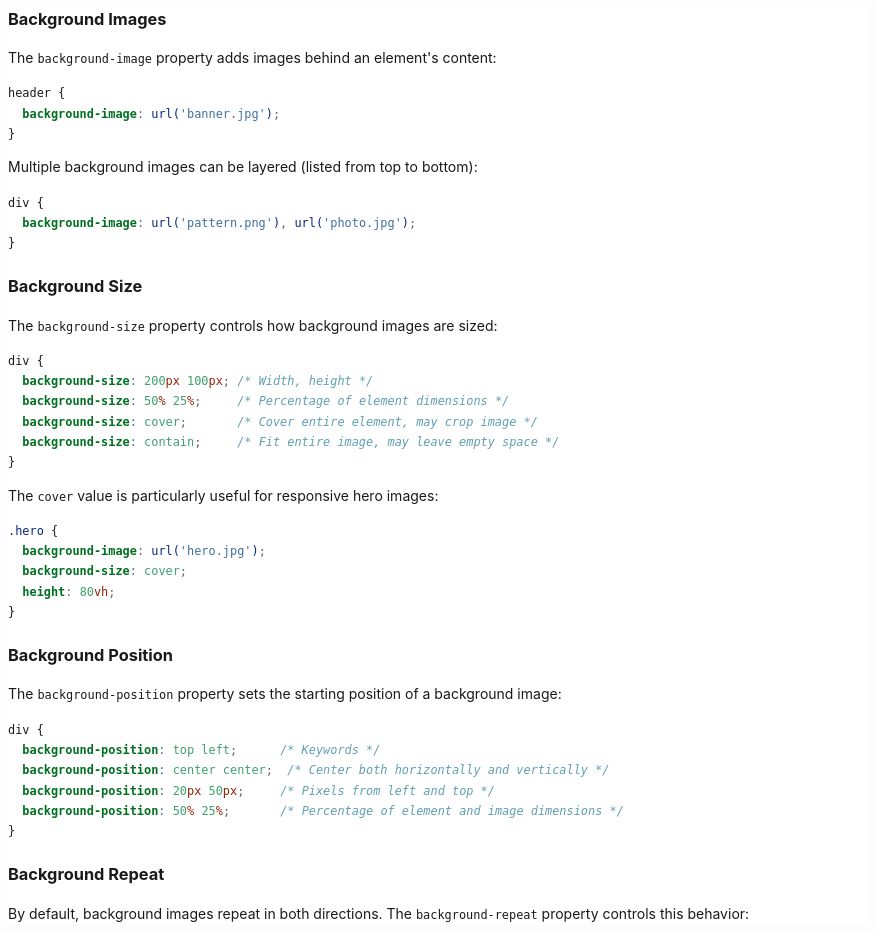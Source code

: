 ### Background Images

The `background-image` property adds images behind an element's content:

```css
header {
  background-image: url('banner.jpg');
}
```

Multiple background images can be layered (listed from top to bottom):

```css
div {
  background-image: url('pattern.png'), url('photo.jpg');
}
```

### Background Size

The `background-size` property controls how background images are sized:

```css
div {
  background-size: 200px 100px; /* Width, height */
  background-size: 50% 25%;     /* Percentage of element dimensions */
  background-size: cover;       /* Cover entire element, may crop image */
  background-size: contain;     /* Fit entire image, may leave empty space */
}
```

The `cover` value is particularly useful for responsive hero images:

```css
.hero {
  background-image: url('hero.jpg');
  background-size: cover;
  height: 80vh;
}
```

### Background Position

The `background-position` property sets the starting position of a background image:

```css
div {
  background-position: top left;      /* Keywords */
  background-position: center center;  /* Center both horizontally and vertically */
  background-position: 20px 50px;     /* Pixels from left and top */
  background-position: 50% 25%;       /* Percentage of element and image dimensions */
}
```

### Background Repeat

By default, background images repeat in both directions. The `background-repeat` property controls this behavior:
